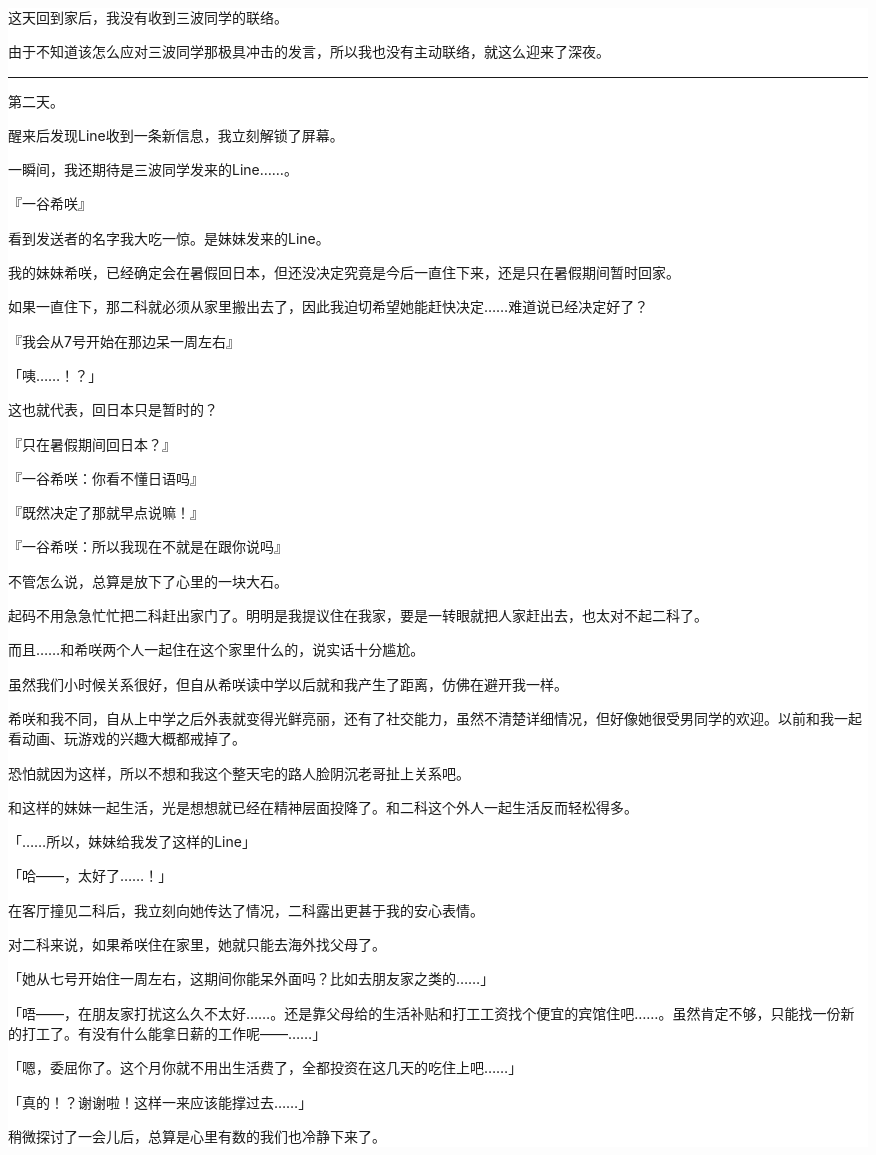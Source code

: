 这天回到家后，我没有收到三波同学的联络。

由于不知道该怎么应对三波同学那极具冲击的发言，所以我也没有主动联络，就这么迎来了深夜。

* * *

第二天。

醒来后发现Line收到一条新信息，我立刻解锁了屏幕。

一瞬间，我还期待是三波同学发来的Line……。

『一谷希咲』

看到发送者的名字我大吃一惊。是妹妹发来的Line。

我的妹妹希咲，已经确定会在暑假回日本，但还没决定究竟是今后一直住下来，还是只在暑假期间暂时回家。

如果一直住下，那二科就必须从家里搬出去了，因此我迫切希望她能赶快决定……难道说已经决定好了？

『我会从7号开始在那边呆一周左右』

「咦……！？」

这也就代表，回日本只是暂时的？

『只在暑假期间回日本？』

『一谷希咲：你看不懂日语吗』

『既然决定了那就早点说嘛！』

『一谷希咲：所以我现在不就是在跟你说吗』

不管怎么说，总算是放下了心里的一块大石。

起码不用急急忙忙把二科赶出家门了。明明是我提议住在我家，要是一转眼就把人家赶出去，也太对不起二科了。

而且……和希咲两个人一起住在这个家里什么的，说实话十分尴尬。

虽然我们小时候关系很好，但自从希咲读中学以后就和我产生了距离，仿佛在避开我一样。

希咲和我不同，自从上中学之后外表就变得光鲜亮丽，还有了社交能力，虽然不清楚详细情况，但好像她很受男同学的欢迎。以前和我一起看动画、玩游戏的兴趣大概都戒掉了。

恐怕就因为这样，所以不想和我这个整天宅的路人脸阴沉老哥扯上关系吧。

和这样的妹妹一起生活，光是想想就已经在精神层面投降了。和二科这个外人一起生活反而轻松得多。

「……所以，妹妹给我发了这样的Line」

「哈——，太好了……！」

在客厅撞见二科后，我立刻向她传达了情况，二科露出更甚于我的安心表情。

对二科来说，如果希咲住在家里，她就只能去海外找父母了。

「她从七号开始住一周左右，这期间你能呆外面吗？比如去朋友家之类的……」

「唔——，在朋友家打扰这么久不太好……。还是靠父母给的生活补贴和打工工资找个便宜的宾馆住吧……。虽然肯定不够，只能找一份新的打工了。有没有什么能拿日薪的工作呢——……」

「嗯，委屈你了。这个月你就不用出生活费了，全都投资在这几天的吃住上吧……」

「真的！？谢谢啦！这样一来应该能撑过去……」

稍微探讨了一会儿后，总算是心里有数的我们也冷静下来了。
